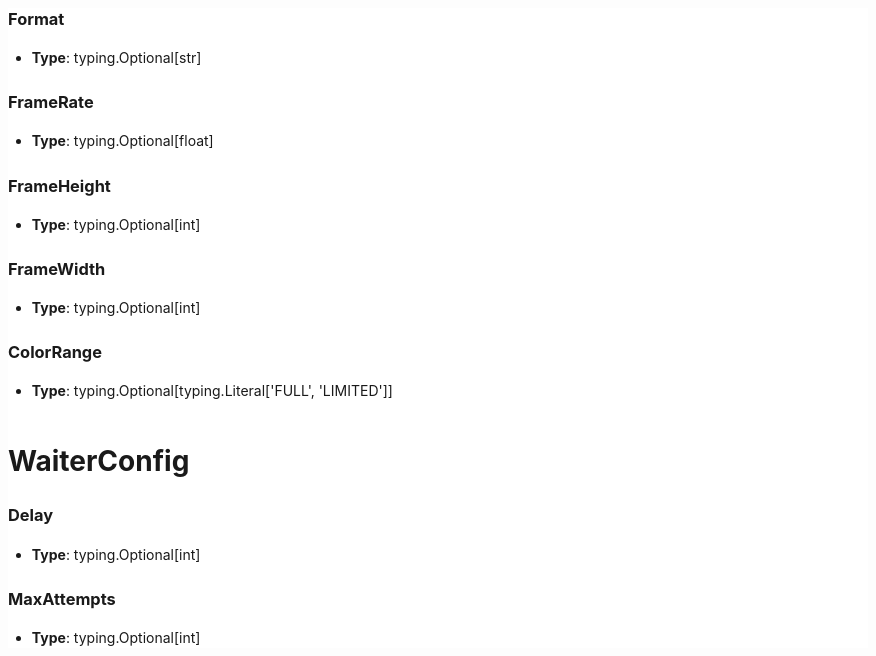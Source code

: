 ### Format
- **Type**: typing.Optional[str]

### FrameRate
- **Type**: typing.Optional[float]

### FrameHeight
- **Type**: typing.Optional[int]

### FrameWidth
- **Type**: typing.Optional[int]

### ColorRange
- **Type**: typing.Optional[typing.Literal['FULL', 'LIMITED']]


# WaiterConfig

### Delay
- **Type**: typing.Optional[int]

### MaxAttempts
- **Type**: typing.Optional[int]



